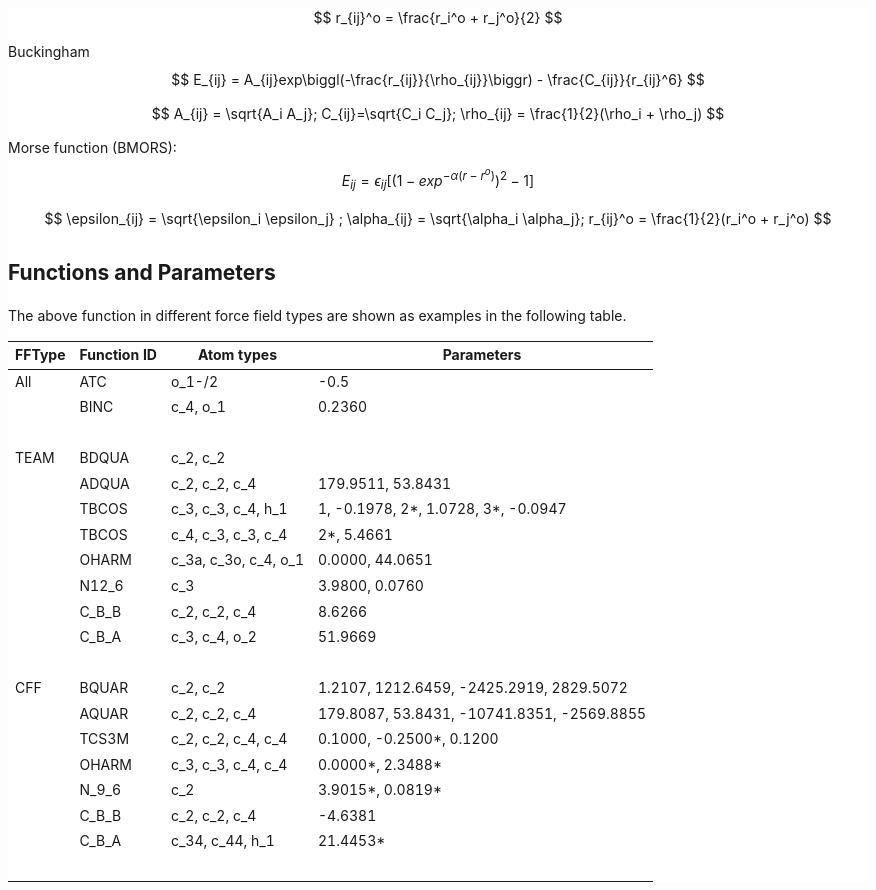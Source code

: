 $$
r_{ij}^o = \frac{r_i^o + r_j^o}{2}  
$$

Buckingham
$$
E_{ij} = A_{ij}exp\biggl(-\frac{r_{ij}}{\rho_{ij}}\biggr) - \frac{C_{ij}}{r_{ij}^6}
$$

$$
A_{ij} = \sqrt{A_i A_j}; C_{ij}=\sqrt{C_i C_j}; \rho_{ij} = \frac{1}{2}(\rho_i + \rho_j)
$$



Morse function (BMORS):
$$
E_{ij} = \epsilon_{ij}\biggl[\biggl(1-exp^{-\alpha(r - r^o)}\biggr)^2 - 1 \biggr]
$$		  

$$
\epsilon_{ij} = \sqrt{\epsilon_i \epsilon_j}
; \alpha_{ij} = \sqrt{\alpha_i \alpha_j}; 
r_{ij}^o = \frac{1}{2}(r_i^o + r_j^o)
$$


## Functions and Parameters

The above function in different force field types are shown as examples in the following table. 

|FFType|Function ID | Atom types      |Parameters
|------|------|----------------------------|-----------------
|All   |ATC	  |o_1-/2                      | -0.5
|　	   |BINC	  |c_4,   o_1              	   | 0.2360
|　	   |　		　|                            |
|TEAM  |BDQUA  |c_2,   c_2              	|　
|　	   |ADQUA	|c_2,   c_2,   c_4       	   | 179.9511,    53.8431
|　	   |TBCOS	|c_3,   c_3,   c_4,   h_1	   | 1, -0.1978,  2*,  1.0728,  3*, -0.0947
|　	   |TBCOS	|c_4,   c_3,   c_3,   c_4	   | 2*,  5.4661                             
|　	   |OHARM	|c_3a,  c_3o,   c_4,   o_1	 | 0.0000,    44.0651                   
|　	   |N12_6	|c_3                     	   | 3.9800,     0.0760                   
|　	   |C_B_B	|c_2,   c_2,   c_4       	   | 8.6266
|　	   |C_B_A	|c_3,   c_4,   o_2       	   | 51.9669                                 
|　	   |　	　	|　                          |
|CFF   |	BQUAR	|c_2,   c_2              	   |  1.2107,  1212.6459, -2425.2919,   2829.5072
|　	   |AQUAR	|c_2,   c_2,   c_4       	   |  179.8087, 53.8431, -10741.8351, -2569.8855
|　	   |TCS3M	|c_2,   c_2,   c_4,   c_4	   |  0.1000,     -0.2500*,     0.1200
|　	   |OHARM	|c_3,   c_3,   c_4,   c_4	   |  0.0000*,     2.3488*
|　	   |N_9_6	|c_2                     	   | 3.9015*,     0.0819*
|　	   |C_B_B	|c_2,   c_2,   c_4       	   | -4.6381
|　	   |C_B_A	|c_34,  c_44,   h_1          | 	 21.4453*
|　	   |　	　	|　                          |